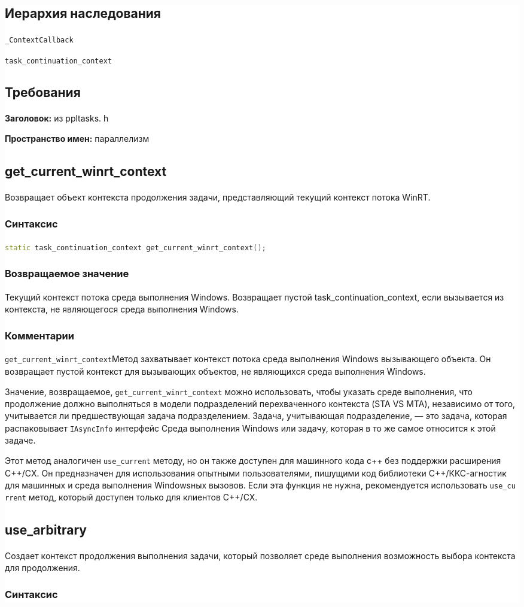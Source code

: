 ## <a name="inheritance-hierarchy"></a>Иерархия наследования

`_ContextCallback`

`task_continuation_context`

## <a name="requirements"></a>Требования

**Заголовок:** из ppltasks. h

**Пространство имен:** параллелизм

## <a name="get_current_winrt_context"></a><a name="get_current_winrt_context"></a> get_current_winrt_context

Возвращает объект контекста продолжения задачи, представляющий текущий контекст потока WinRT.

### <a name="syntax"></a>Синтаксис

```cpp
static task_continuation_context get_current_winrt_context();
```

### <a name="return-value"></a>Возвращаемое значение

Текущий контекст потока среда выполнения Windows. Возвращает пустой task_continuation_context, если вызывается из контекста, не являющегося среда выполнения Windows.

### <a name="remarks"></a>Комментарии

`get_current_winrt_context`Метод захватывает контекст потока среда выполнения Windows вызывающего объекта. Он возвращает пустой контекст для вызывающих объектов, не являющихся среда выполнения Windows.

Значение, возвращаемое, `get_current_winrt_context` можно использовать, чтобы указать среде выполнения, что продолжение должно выполняться в модели подразделений перехваченного контекста (STA VS MTA), независимо от того, учитывается ли предшествующая задача подразделением. Задача, учитывающая подразделение, — это задача, которая распаковывает `IAsyncInfo` интерфейс Среда выполнения Windows или задачу, которая в то же самое относится к этой задаче.

Этот метод аналогичен  `use_current` методу, но он также доступен для машинного кода c++ без поддержки расширения C++/CX. Он предназначен для использования опытными пользователями, пишущими код библиотеки C++/ККС-агностик для машинных и среда выполнения Windowsных вызовов. Если эта функция не нужна, рекомендуется использовать `use_current` метод, который доступен только для клиентов C++/CX.

## <a name="use_arbitrary"></a><a name="use_arbitrary"></a> use_arbitrary

Создает контекст продолжения выполнения задачи, который позволяет среде выполнения возможность выбора контекста для продолжения.

### <a name="syntax"></a>Синтаксис
